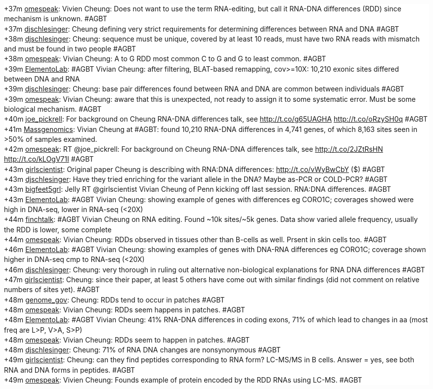 +37m <a href="https://twitter.com/#!/omespeak">omespeak</a>: Vivien Cheung: Does not want to use the term RNA-editing, but call it RNA-DNA differences (RDD) since mechanism is unknown. #AGBT<br />
+37m <a href="https://twitter.com/#!/djschlesinger">djschlesinger</a>: Cheung defining very strict requirements for determining differences between RNA and DNA #AGBT<br />
+38m <a href="https://twitter.com/#!/djschlesinger">djschlesinger</a>: Cheung: sequence must be unique, covered by at least 10 reads, must have two RNA reads with mismatch and must be found in two people #AGBT<br />
+38m <a href="https://twitter.com/#!/omespeak">omespeak</a>: Vivian Cheung: A to G RDD most common C to G and G to least common. #AGBT<br />
+39m <a href="https://twitter.com/#!/ElementoLab">ElementoLab</a>: #AGBT Vivian Cheung: after filtering, BLAT-based remapping, cov&gt;=10X: 10,210 exonic sites differed between DNA and RNA<br />
+39m <a href="https://twitter.com/#!/djschlesinger">djschlesinger</a>: Cheung: base pair differences found between RNA and DNA are common between individuals #AGBT<br />
+39m <a href="https://twitter.com/#!/omespeak">omespeak</a>: Vivian Cheung: aware that this is unexpected, not ready to assign it to some systematic error. Must be some biological mechanism. #AGBT<br />
+40m <a href="https://twitter.com/#!/joe_pickrell">joe_pickrell</a>: For background on Cheung RNA-DNA differences talk, see <a rel="nofollow" href="http://t.co/g65UAGHA">http://t.co/g65UAGHA</a> <a rel="nofollow" href="http://t.co/oRzySH0q">http://t.co/oRzySH0q</a> #AGBT<br />
+41m <a href="https://twitter.com/#!/Massgenomics">Massgenomics</a>: Vivian Cheung at #AGBT: found 10,210 RNA-DNA differences in 4,741 genes, of which 8,163 sites seen in &gt;50% of samples examined.<br />
+42m <a href="https://twitter.com/#!/omespeak">omespeak</a>: RT @joe_pickrell: For background on Cheung RNA-DNA differences talk, see <a rel="nofollow" href="http://t.co/2JZtRsHN">http://t.co/2JZtRsHN</a>  <a rel="nofollow" href="http://t.co/kLOgV71I">http://t.co/kLOgV71I</a>  #AGBT<br />
+43m <a href="https://twitter.com/#!/girlscientist">girlscientist</a>: Original paper Cheung is describing with RNA:DNA differences: <a rel="nofollow" href="http://t.co/vWyBwCbY">http://t.co/vWyBwCbY</a> ($) #AGBT<br />
+43m <a href="https://twitter.com/#!/djschlesinger">djschlesinger</a>: Have they tried enriching for the variant allele in the DNA? Maybe as-PCR or COLD-PCR? #AGBT<br />
+43m <a href="https://twitter.com/#!/bigfeet5grl">bigfeet5grl</a>: Jelly RT @girlscientist Vivian Cheung of Penn kicking off last session. RNA:DNA differences. #AGBT<br />
+43m <a href="https://twitter.com/#!/ElementoLab">ElementoLab</a>: #AGBT Vivian Cheung: showing example of genes with differences eg CORO1C; coverages showed were high in DNA-seq,  lower in RNA-seq (&lt;20X)<br />
+44m <a href="https://twitter.com/#!/finchtalk">finchtalk</a>: #AGBT Vivian Cheung on RNA editing.  Found ~10k sites/~5k genes. Data show varied allele frequency, usually the RDD is lower, some complete<br />
+44m <a href="https://twitter.com/#!/omespeak">omespeak</a>: Vivian Cheung: RDDs observed in tissues other than B-cells as well. Prsent in skin cells too. #AGBT<br />
+46m <a href="https://twitter.com/#!/ElementoLab">ElementoLab</a>: #AGBT Vivian Cheung: showing examples of genes with DNA-RNA differences eg CORO1C; coverage shown higher in DNA-seq cmp to RNA-seq (&lt;20X)<br />
+46m <a href="https://twitter.com/#!/djschlesinger">djschlesinger</a>: Cheung: very thorough in ruling out alternative non-biological explanations for RNA DNA differences #AGBT<br />
+47m <a href="https://twitter.com/#!/girlscientist">girlscientist</a>: Cheung: since their paper, at least 5 others have come out with similar findings (did not comment on relative numbers of sites yet). #AGBT<br />
+48m <a href="https://twitter.com/#!/genome_gov">genome_gov</a>: Cheung: RDDs tend to occur in patches #AGBT<br />
+48m <a href="https://twitter.com/#!/omespeak">omespeak</a>: Vivian Cheung: RDDs seem happens in patches.  #AGBT<br />
+48m <a href="https://twitter.com/#!/ElementoLab">ElementoLab</a>: #AGBT Vivian Cheung: 41% RNA-DNA differences in coding exons, 71% of which lead to changes in aa (most freq are L&gt;P, V&gt;A, S&gt;P)<br />
+48m <a href="https://twitter.com/#!/omespeak">omespeak</a>: Vivian Cheung: RDDs seem to happen in patches. #AGBT<br />
+48m <a href="https://twitter.com/#!/djschlesinger">djschlesinger</a>: Cheung: 71% of RNA DNA changes are nonsynonymous #AGBT<br />
+49m <a href="https://twitter.com/#!/girlscientist">girlscientist</a>: Cheung: can they find peptides corresponding to RNA form? LC-MS/MS in B cells. Answer = yes, see both RNA and DNA forms in peptides. #AGBT<br />
+49m <a href="https://twitter.com/#!/omespeak">omespeak</a>: Vivien Cheung: Founds example of protein encoded by the RDD RNAs using LC-MS.  #AGBT<br />